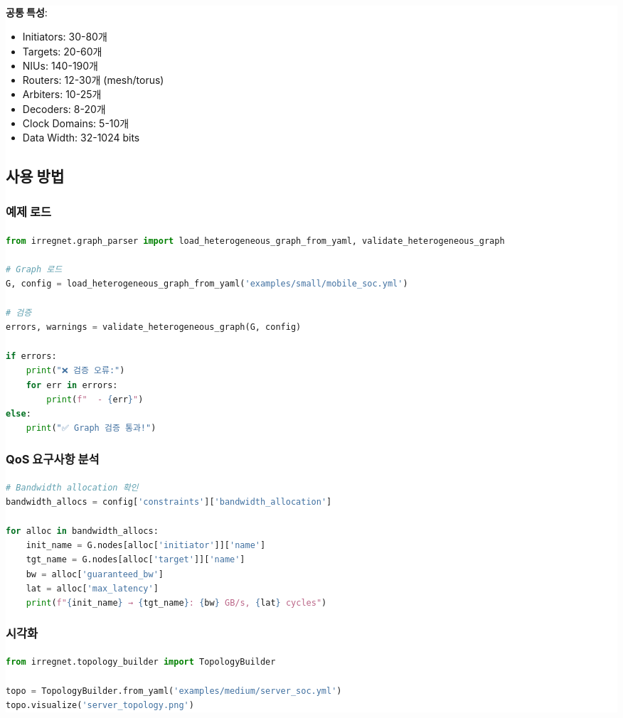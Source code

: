 **공통 특성**:
- Initiators: 30-80개
- Targets: 20-60개
- NIUs: 140-190개
- Routers: 12-30개 (mesh/torus)
- Arbiters: 10-25개
- Decoders: 8-20개
- Clock Domains: 5-10개
- Data Width: 32-1024 bits

## 사용 방법

### 예제 로드

```python
from irregnet.graph_parser import load_heterogeneous_graph_from_yaml, validate_heterogeneous_graph

# Graph 로드
G, config = load_heterogeneous_graph_from_yaml('examples/small/mobile_soc.yml')

# 검증
errors, warnings = validate_heterogeneous_graph(G, config)

if errors:
    print("❌ 검증 오류:")
    for err in errors:
        print(f"  - {err}")
else:
    print("✅ Graph 검증 통과!")
```

### QoS 요구사항 분석

```python
# Bandwidth allocation 확인
bandwidth_allocs = config['constraints']['bandwidth_allocation']

for alloc in bandwidth_allocs:
    init_name = G.nodes[alloc['initiator']]['name']
    tgt_name = G.nodes[alloc['target']]['name']
    bw = alloc['guaranteed_bw']
    lat = alloc['max_latency']
    print(f"{init_name} → {tgt_name}: {bw} GB/s, {lat} cycles")
```

### 시각화

```python
from irregnet.topology_builder import TopologyBuilder

topo = TopologyBuilder.from_yaml('examples/medium/server_soc.yml')
topo.visualize('server_topology.png')
```
